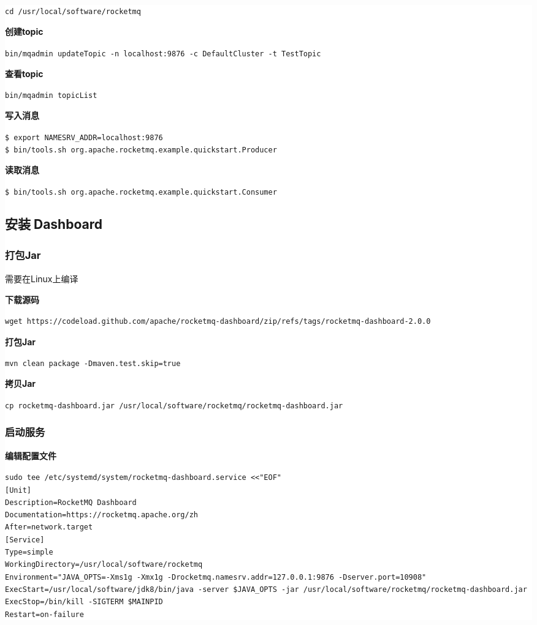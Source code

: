 ```
cd /usr/local/software/rocketmq
```

**创建topic**

```
bin/mqadmin updateTopic -n localhost:9876 -c DefaultCluster -t TestTopic
```

**查看topic**

```
bin/mqadmin topicList
```

**写入消息**

```
$ export NAMESRV_ADDR=localhost:9876
$ bin/tools.sh org.apache.rocketmq.example.quickstart.Producer
```

**读取消息**

```
$ bin/tools.sh org.apache.rocketmq.example.quickstart.Consumer
```



## 安装 Dashboard

### 打包Jar

需要在Linux上编译

**下载源码**

```
wget https://codeload.github.com/apache/rocketmq-dashboard/zip/refs/tags/rocketmq-dashboard-2.0.0
```

**打包Jar**

```
mvn clean package -Dmaven.test.skip=true
```

**拷贝Jar**

```
cp rocketmq-dashboard.jar /usr/local/software/rocketmq/rocketmq-dashboard.jar
```



### 启动服务

**编辑配置文件**

```
sudo tee /etc/systemd/system/rocketmq-dashboard.service <<"EOF"
[Unit]
Description=RocketMQ Dashboard
Documentation=https://rocketmq.apache.org/zh
After=network.target
[Service]
Type=simple
WorkingDirectory=/usr/local/software/rocketmq
Environment="JAVA_OPTS=-Xms1g -Xmx1g -Drocketmq.namesrv.addr=127.0.0.1:9876 -Dserver.port=10908"
ExecStart=/usr/local/software/jdk8/bin/java -server $JAVA_OPTS -jar /usr/local/software/rocketmq/rocketmq-dashboard.jar
ExecStop=/bin/kill -SIGTERM $MAINPID
Restart=on-failure
```
